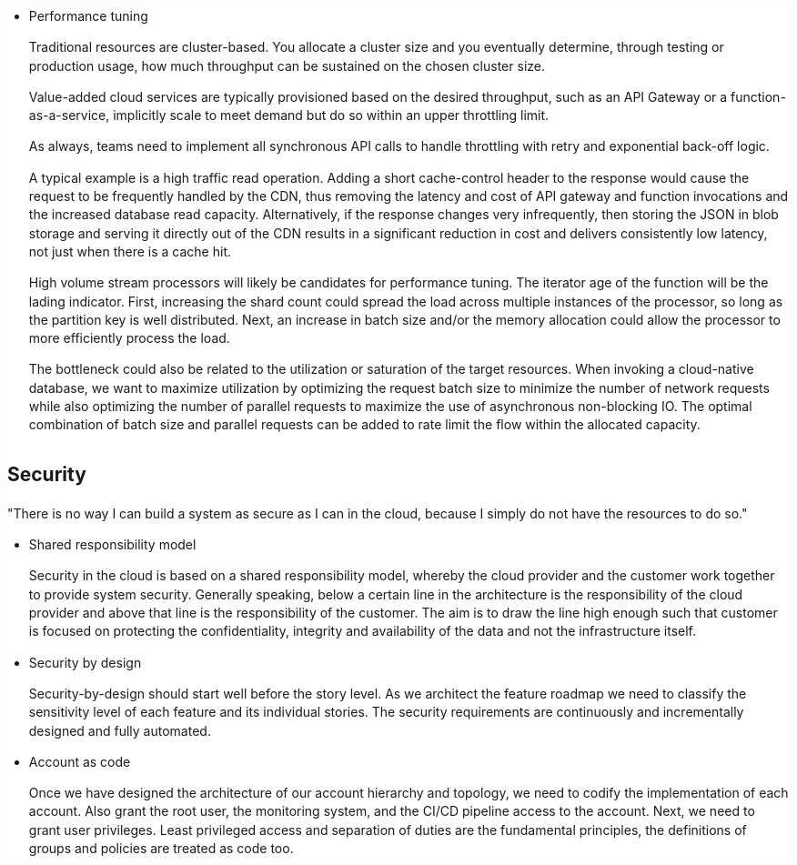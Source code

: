 - Performance tuning

  Traditional resources are cluster-based. You allocate a cluster size and you eventually determine, through testing or production usage, how much throughput can be sustained on the chosen cluster size.

  Value-added cloud services are typically provisioned based on the desired throughput, such as an API Gateway or a function-as-a-service, implicitly scale to meet demand but do so within an upper throttling limit.

  As always, teams need to implement all synchronous API calls to handle throttling with retry and exponential back-off logic.

  A typical example is a high traffic read operation. Adding a short cache-control header to the response would cause the request to be frequently handled by the CDN, thus removing the latency and cost of API gateway and function invocations and the increased database read capacity. Alternatively, if the response changes very infrequently, then storing the JSON in blob storage and serving it directly out of the CDN results in a significant reduction in cost and delivers consistently low latency, not just when there is a cache hit.

  High volume stream processors will likely be candidates for performance tuning. The iterator age of the function will be the lading indicator. First, increasing the shard count could spread the load across multiple instances of the processor, so long as the partition key is well distributed. Next, an increase in batch size and/or the memory allocation could allow the processor to more efficiently process the load.

  The bottleneck could also be related to the utilization or saturation of the target resources. When invoking a cloud-native database, we want to maximize utilization by optimizing the request batch size to minimize the number of network requests while also optimizing the number of parallel requests to maximize the use of asynchronous non-blocking IO. The optimal combination of batch size and parallel requests can be added to rate limit the flow within the allocated capacity.

## Security

"There is no way I can build a system as secure as I can in the cloud, because I simply do not have the resources to do so."

- Shared responsibility model

  Security in the cloud is based on a shared responsibility model, whereby the cloud provider and the customer work together to provide system security. Generally speaking, below a certain line in the architecture is the responsibility of the cloud provider and above that line is the responsibility of the customer. The aim is to draw the line high enough such that customer is focused on protecting the confidentiality, integrity and availability of the data and not the infrastructure itself.

- Security by design

  Security-by-design should start well before the story level. As we architect the feature roadmap we need to classify the sensitivity level of each feature and its individual stories. The security requirements are continuously and incrementally designed and fully automated.

- Account as code

  Once we have designed the architecture of our account hierarchy and topology, we need to codify the implementation of each account. Also grant the root user, the monitoring system, and the CI/CD pipeline access to the account. Next, we need to grant user privileges. Least privileged access and separation of duties are the fundamental principles, the definitions of groups and policies are treated as code too.
